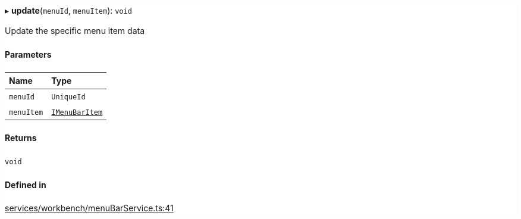 ▸ **update**(`menuId`, `menuItem`): `void`

Update the specific menu item data

#### Parameters

| Name       | Type                                          |
| :--------- | :-------------------------------------------- |
| `menuId`   | `UniqueId`                                    |
| `menuItem` | [`IMenuBarItem`](molecule.model.IMenuBarItem) |

#### Returns

`void`

#### Defined in

[services/workbench/menuBarService.ts:41](https://github.com/DTStack/molecule/blob/3e6bc450/src/services/workbench/menuBarService.ts#L41)
